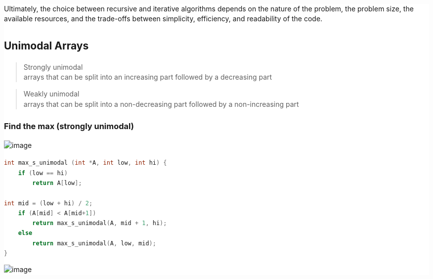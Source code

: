 Ultimately, the choice between recursive and iterative algorithms depends on the nature of the problem, the problem size, the available resources, and the trade-offs between simplicity, efficiency, and readability of the code.
</def>
</deflist>

</procedure>

</tab>
</tabs>


## Unimodal Arrays

<procedure>

> Strongly unimodal   
> arrays that can be split into an increasing part followed by a decreasing part

> Weakly unimodal  
> arrays that can be split into a non-decreasing part followed by a non-increasing part 
</procedure>

### Find the max (strongly unimodal)

<procedure>

<deflist collapsible="true" default-state="collapsed">
<def title="No skew">

![image](bimodal.jpeg)
</def>
</deflist>

```c++
int max_s_unimodal (int *A, int low, int hi) {  
    if (low == hi)
        return A[low];

int mid = (low + hi) / 2;
    if (A[mid] < A[mid+1])
        return max_s_unimodal(A, mid + 1, hi);
    else
        return max_s_unimodal(A, low, mid);
}
```

<deflist collapsible="true" default-state="collapsed">
<def title="Visualize">

![image](stronglyViz.jpeg)
</def>
</deflist>

</procedure>
